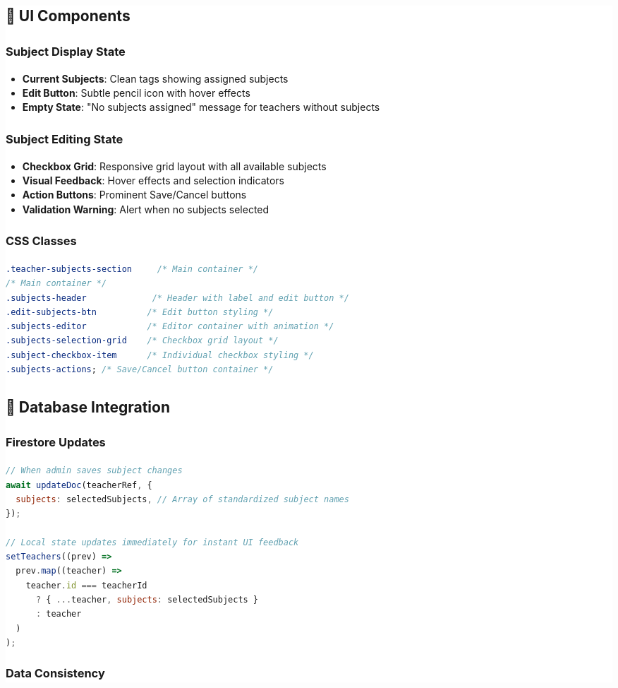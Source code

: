 ```
```

## 🎨 **UI Components**

### **Subject Display State**

- **Current Subjects**: Clean tags showing assigned subjects
- **Edit Button**: Subtle pencil icon with hover effects
- **Empty State**: "No subjects assigned" message for teachers without subjects

### **Subject Editing State**

- **Checkbox Grid**: Responsive grid layout with all available subjects
- **Visual Feedback**: Hover effects and selection indicators
- **Action Buttons**: Prominent Save/Cancel buttons
- **Validation Warning**: Alert when no subjects selected

### **CSS Classes**

```css
.teacher-subjects-section     /* Main container */
/* Main container */
.subjects-header             /* Header with label and edit button */
.edit-subjects-btn          /* Edit button styling */
.subjects-editor            /* Editor container with animation */
.subjects-selection-grid    /* Checkbox grid layout */
.subject-checkbox-item      /* Individual checkbox styling */
.subjects-actions; /* Save/Cancel button container */
```

## 🔗 **Database Integration**

### **Firestore Updates**

```javascript
// When admin saves subject changes
await updateDoc(teacherRef, {
  subjects: selectedSubjects, // Array of standardized subject names
});

// Local state updates immediately for instant UI feedback
setTeachers((prev) =>
  prev.map((teacher) =>
    teacher.id === teacherId
      ? { ...teacher, subjects: selectedSubjects }
      : teacher
  )
);
```

### **Data Consistency**
